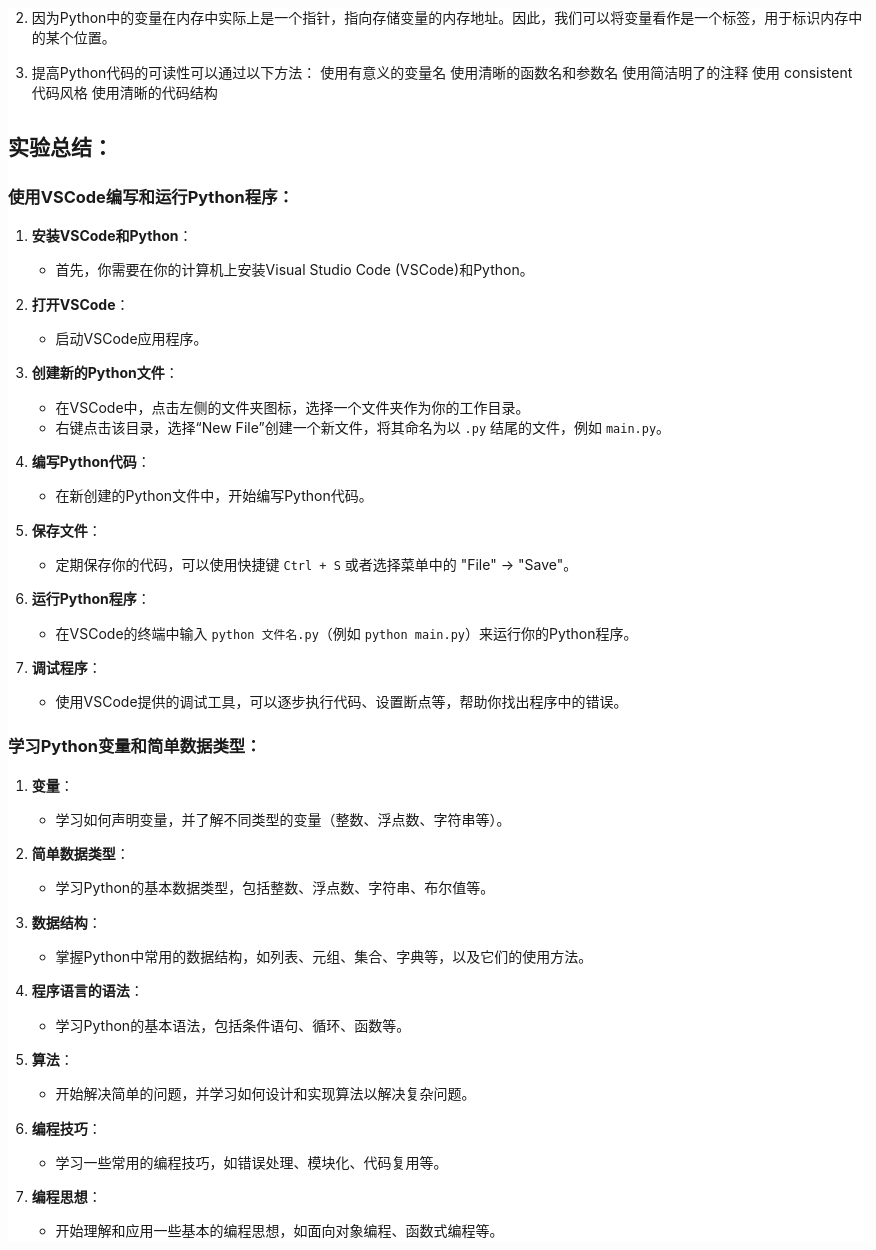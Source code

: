 2. 因为Python中的变量在内存中实际上是一个指针，指向存储变量的内存地址。因此，我们可以将变量看作是一个标签，用于标识内存中的某个位置。
  
3. 提高Python代码的可读性可以通过以下方法：
使用有意义的变量名
使用清晰的函数名和参数名
使用简洁明了的注释
使用 consistent 代码风格
使用清晰的代码结构
## 实验总结：



### 使用VSCode编写和运行Python程序：

1. **安装VSCode和Python**：
   - 首先，你需要在你的计算机上安装Visual Studio Code (VSCode)和Python。

2. **打开VSCode**：
   - 启动VSCode应用程序。

3. **创建新的Python文件**：
   - 在VSCode中，点击左侧的文件夹图标，选择一个文件夹作为你的工作目录。
   - 右键点击该目录，选择“New File”创建一个新文件，将其命名为以 `.py` 结尾的文件，例如 `main.py`。

4. **编写Python代码**：
   - 在新创建的Python文件中，开始编写Python代码。

5. **保存文件**：
   - 定期保存你的代码，可以使用快捷键 `Ctrl + S` 或者选择菜单中的 "File" -> "Save"。

6. **运行Python程序**：
   - 在VSCode的终端中输入 `python 文件名.py`（例如 `python main.py`）来运行你的Python程序。

7. **调试程序**：
   - 使用VSCode提供的调试工具，可以逐步执行代码、设置断点等，帮助你找出程序中的错误。

### 学习Python变量和简单数据类型：

1. **变量**：
   - 学习如何声明变量，并了解不同类型的变量（整数、浮点数、字符串等）。

2. **简单数据类型**：
   - 学习Python的基本数据类型，包括整数、浮点数、字符串、布尔值等。

3. **数据结构**：
   - 掌握Python中常用的数据结构，如列表、元组、集合、字典等，以及它们的使用方法。

4. **程序语言的语法**：
   - 学习Python的基本语法，包括条件语句、循环、函数等。

5. **算法**：
   - 开始解决简单的问题，并学习如何设计和实现算法以解决复杂问题。

6. **编程技巧**：
   - 学习一些常用的编程技巧，如错误处理、模块化、代码复用等。

7. **编程思想**：
   - 开始理解和应用一些基本的编程思想，如面向对象编程、函数式编程等。

